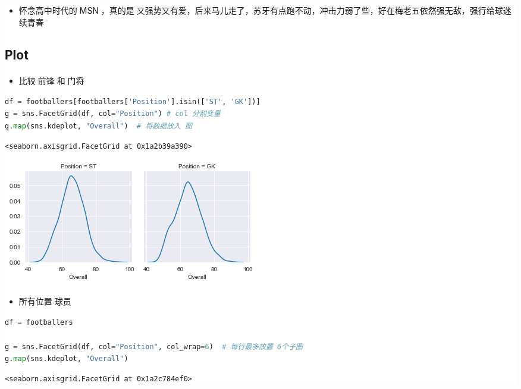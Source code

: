 

* 怀念高中时代的 MSN ，真的是 又强势又有爱，后来马儿走了，苏牙有点跑不动，冲击力弱了些，好在梅老五依然强无敌，强行给球迷续青春

## Plot

* 比较 前锋 和 门将


```python
df = footballers[footballers['Position'].isin(['ST', 'GK'])]
g = sns.FacetGrid(df, col="Position") # col 分割变量
g.map(sns.kdeplot, "Overall")  # 将数据放入 图

```




    <seaborn.axisgrid.FacetGrid at 0x1a2b39a390>




![png](output_87_1.png)


* 所有位置 球员


```python
df = footballers

g = sns.FacetGrid(df, col="Position", col_wrap=6)  # 每行最多放置 6个子图
g.map(sns.kdeplot, "Overall")
```




    <seaborn.axisgrid.FacetGrid at 0x1a2c784ef0>



